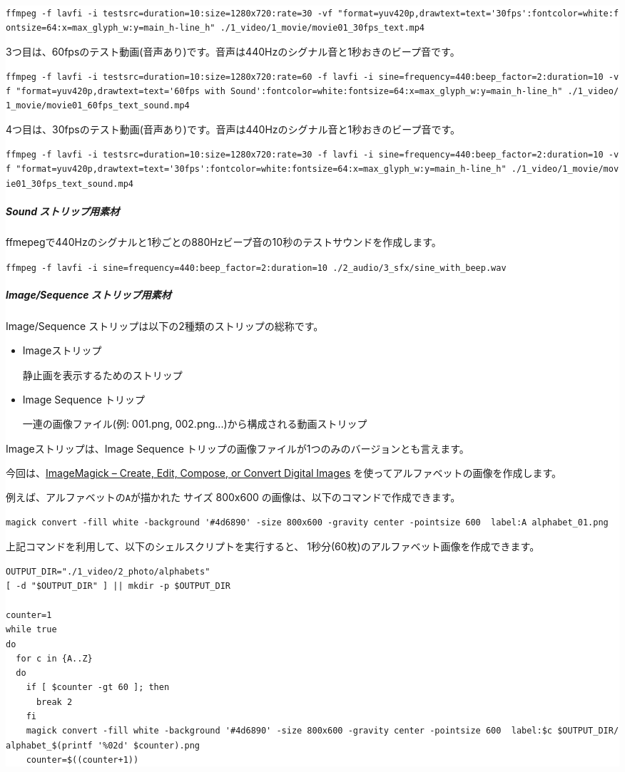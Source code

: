 ```shell
ffmpeg -f lavfi -i testsrc=duration=10:size=1280x720:rate=30 -vf "format=yuv420p,drawtext=text='30fps':fontcolor=white:fontsize=64:x=max_glyph_w:y=main_h-line_h" ./1_video/1_movie/movie01_30fps_text.mp4
```

3つ目は、60fpsのテスト動画(音声あり)です。音声は440Hzのシグナル音と1秒おきのビープ音です。

```shell
ffmpeg -f lavfi -i testsrc=duration=10:size=1280x720:rate=60 -f lavfi -i sine=frequency=440:beep_factor=2:duration=10 -vf "format=yuv420p,drawtext=text='60fps with Sound':fontcolor=white:fontsize=64:x=max_glyph_w:y=main_h-line_h" ./1_video/1_movie/movie01_60fps_text_sound.mp4
```

4つ目は、30fpsのテスト動画(音声あり)です。音声は440Hzのシグナル音と1秒おきのビープ音です。

```shell
ffmpeg -f lavfi -i testsrc=duration=10:size=1280x720:rate=30 -f lavfi -i sine=frequency=440:beep_factor=2:duration=10 -vf "format=yuv420p,drawtext=text='30fps':fontcolor=white:fontsize=64:x=max_glyph_w:y=main_h-line_h" ./1_video/1_movie/movie01_30fps_text_sound.mp4
```



##### Sound ストリップ用素材

ffmepegで440Hzのシグナルと1秒ごとの880Hzビープ音の10秒のテストサウンドを作成します。

```shell
ffmpeg -f lavfi -i sine=frequency=440:beep_factor=2:duration=10 ./2_audio/3_sfx/sine_with_beep.wav
```



##### Image/Sequence ストリップ用素材

Image/Sequence ストリップは以下の2種類のストリップの総称です。

- Imageストリップ

  静止画を表示するためのストリップ

- Image Sequence トリップ

  一連の画像ファイル(例: 001.png, 002.png...)から構成される動画ストリップ

Imageストリップは、Image Sequence トリップの画像ファイルが1つのみのバージョンとも言えます。

今回は、[ImageMagick – Create, Edit, Compose, or Convert Digital Images](https://imagemagick.org/index.php) を使ってアルファベットの画像を作成します。

例えば、アルファベットの`A`が描かれた サイズ 800x600 の画像は、以下のコマンドで作成できます。

```shell
magick convert -fill white -background '#4d6890' -size 800x600 -gravity center -pointsize 600  label:A alphabet_01.png
```

上記コマンドを利用して、以下のシェルスクリプトを実行すると、 1秒分(60枚)のアルファベット画像を作成できます。

```shell
OUTPUT_DIR="./1_video/2_photo/alphabets"
[ -d "$OUTPUT_DIR" ] || mkdir -p $OUTPUT_DIR

counter=1
while true
do
  for c in {A..Z}
  do
    if [ $counter -gt 60 ]; then
      break 2
    fi
    magick convert -fill white -background '#4d6890' -size 800x600 -gravity center -pointsize 600  label:$c $OUTPUT_DIR/alphabet_$(printf '%02d' $counter).png
    counter=$((counter+1))
```